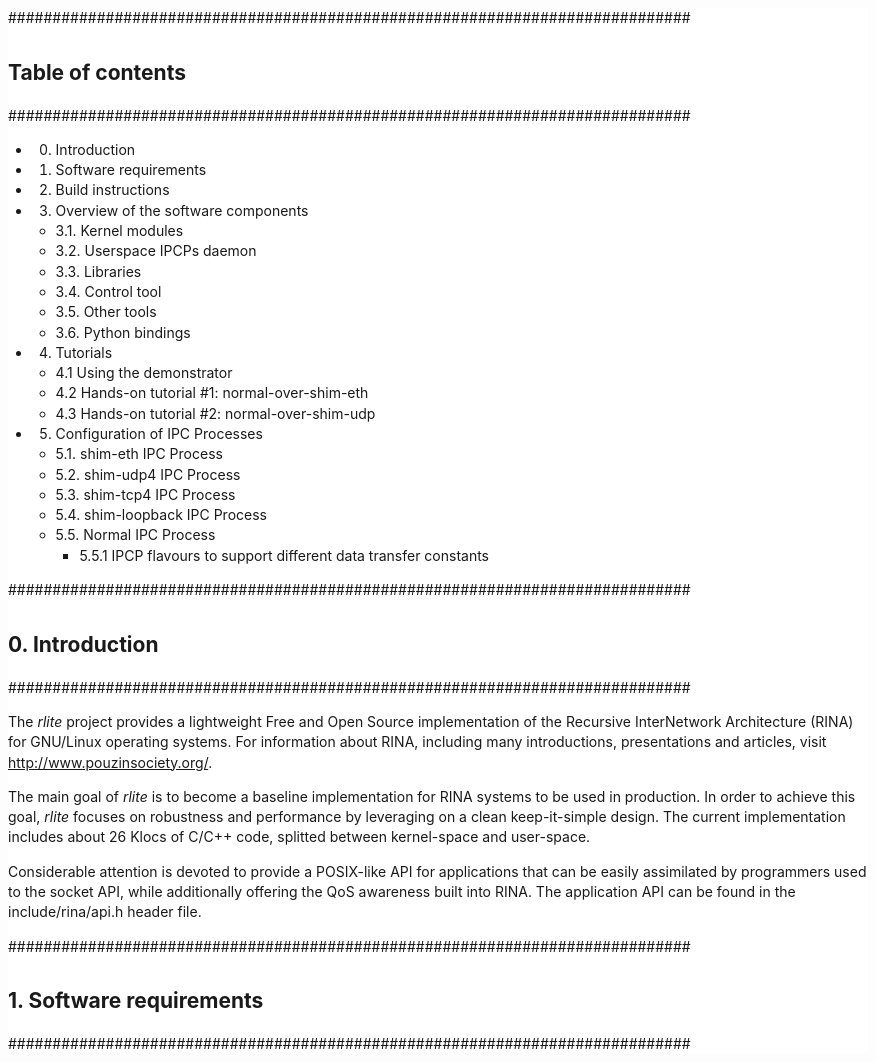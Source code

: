 #############################################################################
## Table of contents                                                        #
#############################################################################

* 0. Introduction
* 1. Software requirements
* 2. Build instructions
* 3. Overview of the software components
    * 3.1. Kernel modules
    * 3.2. Userspace IPCPs daemon
    * 3.3. Libraries
    * 3.4. Control tool
    * 3.5. Other tools
    * 3.6. Python bindings
* 4. Tutorials
    * 4.1 Using the demonstrator
    * 4.2 Hands-on tutorial #1: normal-over-shim-eth
    * 4.3 Hands-on tutorial #2: normal-over-shim-udp
* 5. Configuration of IPC Processes
    * 5.1. shim-eth IPC Process
    * 5.2. shim-udp4 IPC Process
    * 5.3. shim-tcp4 IPC Process
    * 5.4. shim-loopback IPC Process
    * 5.5. Normal IPC Process
        * 5.5.1 IPCP flavours to support different data transfer constants


#############################################################################
## 0. Introduction                                                          #
#############################################################################

The *rlite* project provides a lightweight Free and Open Source implementation
of the Recursive InterNetwork Architecture (RINA) for GNU/Linux operating
systems. For information about RINA, including many introductions,
presentations and articles, visit http://www.pouzinsociety.org/.

The main goal of *rlite* is to become a baseline implementation for RINA
systems to be used in production. In order to achieve this goal, *rlite*
focuses on robustness and performance by leveraging on a clean keep-it-simple
design. The current implementation includes about 26 Klocs of C/C++ code,
splitted between kernel-space and user-space.

Considerable attention is devoted to provide a POSIX-like API for applications
that can be easily assimilated by programmers used to the socket API, while
additionally offering the QoS awareness built into RINA.
The application API can be found in the include/rina/api.h header file.


#############################################################################
## 1. Software requirements                                                 #
#############################################################################

